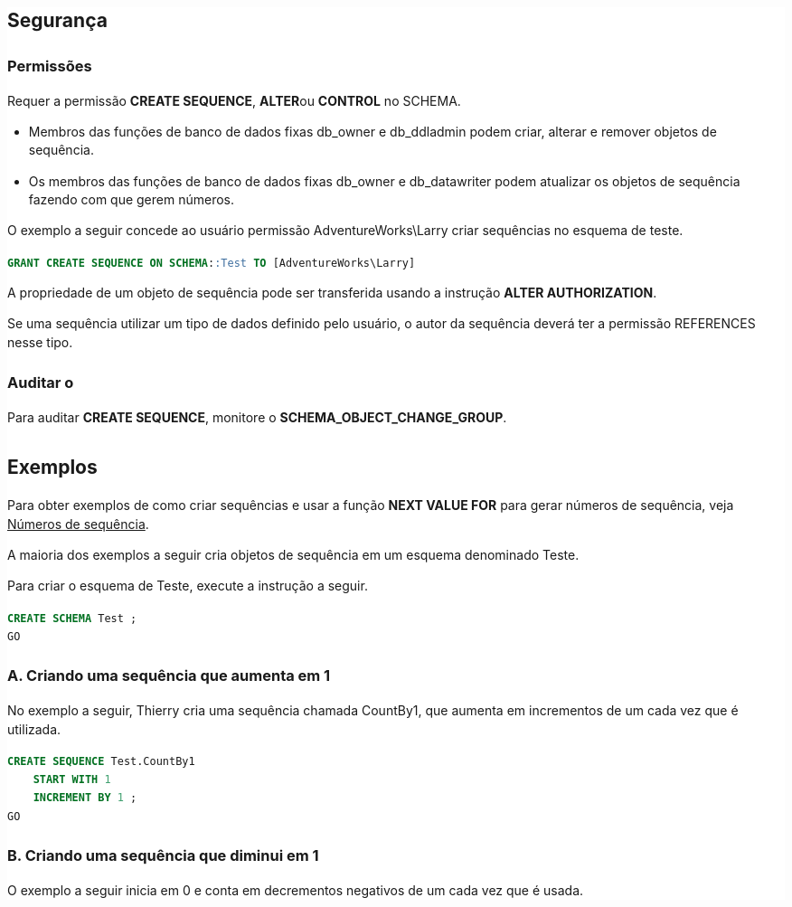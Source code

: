 ## <a name="security"></a>Segurança  
  
### <a name="permissions"></a>Permissões  
 Requer a permissão **CREATE SEQUENCE**, **ALTER**ou **CONTROL** no SCHEMA.  
  
-   Membros das funções de banco de dados fixas db_owner e db_ddladmin podem criar, alterar e remover objetos de sequência.  
  
-   Os membros das funções de banco de dados fixas db_owner e db_datawriter podem atualizar os objetos de sequência fazendo com que gerem números.  
  
 O exemplo a seguir concede ao usuário permissão AdventureWorks\Larry criar sequências no esquema de teste.  
  
```sql  
GRANT CREATE SEQUENCE ON SCHEMA::Test TO [AdventureWorks\Larry]  
```  
  
 A propriedade de um objeto de sequência pode ser transferida usando a instrução **ALTER AUTHORIZATION**.  
  
 Se uma sequência utilizar um tipo de dados definido pelo usuário, o autor da sequência deverá ter a permissão REFERENCES nesse tipo.  
  
### <a name="audit"></a>Auditar o  
 Para auditar **CREATE SEQUENCE**, monitore o **SCHEMA_OBJECT_CHANGE_GROUP**.  
  
## <a name="examples"></a>Exemplos  
 Para obter exemplos de como criar sequências e usar a função **NEXT VALUE FOR** para gerar números de sequência, veja [Números de sequência](../../relational-databases/sequence-numbers/sequence-numbers.md).  
  
 A maioria dos exemplos a seguir cria objetos de sequência em um esquema denominado Teste.  
  
 Para criar o esquema de Teste, execute a instrução a seguir.  
  
```sql  
CREATE SCHEMA Test ;  
GO  
```  
  
### <a name="a-creating-a-sequence-that-increases-by-1"></a>A. Criando uma sequência que aumenta em 1  
 No exemplo a seguir, Thierry cria uma sequência chamada CountBy1, que aumenta em incrementos de um cada vez que é utilizada.  
  
```sql  
CREATE SEQUENCE Test.CountBy1  
    START WITH 1  
    INCREMENT BY 1 ;  
GO  
```  
  
### <a name="b-creating-a-sequence-that-decreases-by-1"></a>B. Criando uma sequência que diminui em 1  
 O exemplo a seguir inicia em 0 e conta em decrementos negativos de um cada vez que é usada.  
  